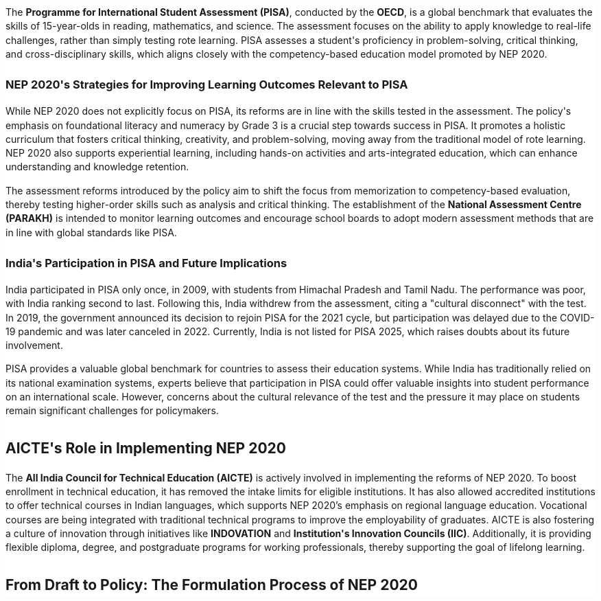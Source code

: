 The **Programme for International Student Assessment (PISA)**, conducted by the **OECD**, is a global benchmark that evaluates the skills of 15-year-olds in reading, mathematics, and science. The assessment focuses on the ability to apply knowledge to real-life challenges, rather than simply testing rote learning. PISA assesses a student's proficiency in problem-solving, critical thinking, and cross-disciplinary skills, which aligns closely with the competency-based education model promoted by NEP 2020.

### NEP 2020's Strategies for Improving Learning Outcomes Relevant to PISA

While NEP 2020 does not explicitly focus on PISA, its reforms are in line with the skills tested in the assessment. The policy's emphasis on foundational literacy and numeracy by Grade 3 is a crucial step towards success in PISA. It promotes a holistic curriculum that fosters critical thinking, creativity, and problem-solving, moving away from the traditional model of rote learning. NEP 2020 also supports experiential learning, including hands-on activities and arts-integrated education, which can enhance understanding and knowledge retention.

The assessment reforms introduced by the policy aim to shift the focus from memorization to competency-based evaluation, thereby testing higher-order skills such as analysis and critical thinking. The establishment of the **National Assessment Centre (PARAKH)** is intended to monitor learning outcomes and encourage school boards to adopt modern assessment methods that are in line with global standards like PISA.

### India's Participation in PISA and Future Implications

India participated in PISA only once, in 2009, with students from Himachal Pradesh and Tamil Nadu. The performance was poor, with India ranking second to last. Following this, India withdrew from the assessment, citing a "cultural disconnect" with the test. In 2019, the government announced its decision to rejoin PISA for the 2021 cycle, but participation was delayed due to the COVID-19 pandemic and was later canceled in 2022. Currently, India is not listed for PISA 2025, which raises doubts about its future involvement.

PISA provides a valuable global benchmark for countries to assess their education systems. While India has traditionally relied on its national examination systems, experts believe that participation in PISA could offer valuable insights into student performance on an international scale. However, concerns about the cultural relevance of the test and the pressure it may place on students remain significant challenges for policymakers.

## AICTE's Role in Implementing NEP 2020

The **All India Council for Technical Education (AICTE)** is actively involved in implementing the reforms of NEP 2020. To boost enrollment in technical education, it has removed the intake limits for eligible institutions. It has also allowed accredited institutions to offer technical courses in Indian languages, which supports NEP 2020’s emphasis on regional language education. Vocational courses are being integrated with traditional technical programs to improve the employability of graduates. AICTE is also fostering a culture of innovation through initiatives like **INDOVATION** and **Institution's Innovation Councils (IIC)**. Additionally, it is providing flexible diploma, degree, and postgraduate programs for working professionals, thereby supporting the goal of lifelong learning.

## From Draft to Policy: The Formulation Process of NEP 2020
